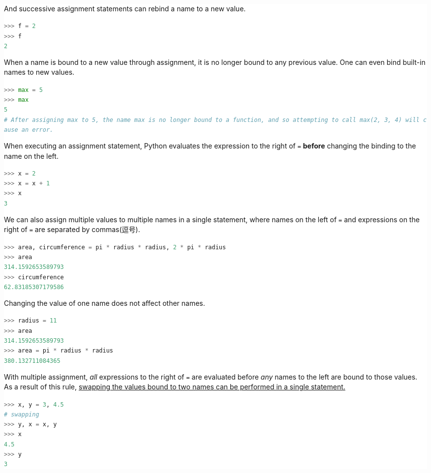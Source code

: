   And successive assignment statements can rebind a name to a new value.

  ```py
  >>> f = 2
  >>> f
  2
  ```

 When a name is bound to a new value through assignment, it is no longer bound to any previous value. One can even bind built-in names to new values.

```py
>>> max = 5
>>> max
5
# After assigning max to 5, the name max is no longer bound to a function, and so attempting to call max(2, 3, 4) will cause an error.
```

When executing an assignment statement, Python evaluates the expression to the right of `=` **before** changing the binding to the name on the left. 

```py
>>> x = 2
>>> x = x + 1
>>> x
3
```

We can also assign multiple values to multiple names in a single statement, where names on the left of `=` and expressions on the right of `=` are separated by commas(逗号).

```py
>>> area, circumference = pi * radius * radius, 2 * pi * radius
>>> area
314.1592653589793
>>> circumference
62.83185307179586
```

Changing the value of one name does not affect other names.

```py
>>> radius = 11
>>> area
314.1592653589793
>>> area = pi * radius * radius
380.132711084365
```

With multiple assignment, *all* expressions to the right of `=` are evaluated before *any* names to the left are bound to those values. As a result of this rule, <u>swapping the values bound to two names can be performed in a single statement.</u>

```py
>>> x, y = 3, 4.5
# swapping
>>> y, x = x, y
>>> x
4.5
>>> y
3
```
